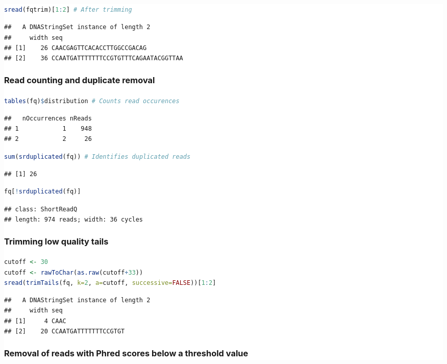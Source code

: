 ```r
sread(fqtrim)[1:2] # After trimming
```

```
##   A DNAStringSet instance of length 2
##     width seq
## [1]    26 CAACGAGTTCACACCTTGGCCGACAG
## [2]    36 CCAATGATTTTTTTCCGTGTTTCAGAATACGGTTAA
```
### Read counting and duplicate removal


```r
tables(fq)$distribution # Counts read occurences
```

```
##   nOccurrences nReads
## 1            1    948
## 2            2     26
```

```r
sum(srduplicated(fq)) # Identifies duplicated reads
```

```
## [1] 26
```

```r
fq[!srduplicated(fq)]
```

```
## class: ShortReadQ
## length: 974 reads; width: 36 cycles
```

### Trimming low quality tails


```r
cutoff <- 30
cutoff <- rawToChar(as.raw(cutoff+33))
sread(trimTails(fq, k=2, a=cutoff, successive=FALSE))[1:2]
```

```
##   A DNAStringSet instance of length 2
##     width seq
## [1]     4 CAAC
## [2]    20 CCAATGATTTTTTTCCGTGT
```

### Removal of reads with Phred scores below a threshold value
